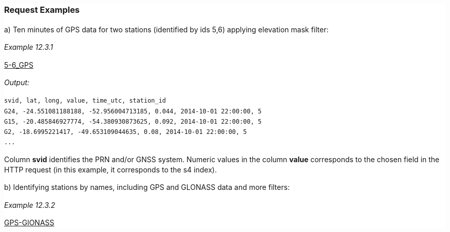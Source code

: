 ### Request Examples

a) Ten minutes of GPS data for two stations (identified by ids 5,6) applying elevation mask filter:

*Example 12.3.1*

[5-6_GPS](https://ismrquerytool.fct.unesp.br/is/ismrtool/map/service_getMapIppPoints.php?date_begin=2014-10-01%2022:00:00&date_end=2014-10-01%2022:10:00&satellite=GPS&station=5,6&filters=elev>=20&field=s4&aggregation=none&ion=350&mode=csv)

*Output:*
    
    svid, lat, long, value, time_utc, station_id
    G24, -24.551081188188, -52.956004713185, 0.044, 2014-10-01 22:00:00, 5
    G15, -20.485846927774, -54.380930873625, 0.092, 2014-10-01 22:00:00, 5
    G2, -18.6995221417, -49.653109044635, 0.08, 2014-10-01 22:00:00, 5
    ...
    
  Column **svid** identifies the PRN and/or GNSS system. Numeric values in the column **value** corresponds to the chosen field in the HTTP request (in this example, it corresponds to the s4 index).


 b) Identifying stations by names, including GPS and GLONASS data and more filters:

 *Example 12.3.2*
 
 [GPS-GlONASS](https://ismrquerytool.fct.unesp.br/is/ismrtool/map/service_getMapIppPoints.php?date_begin=2014-10-01%2022:00:00&date_end=2014-10-01%2022:10:00&satellite=GPS,GLONASS&stationName=PRU1,PRU2,SJCU&filters=elev>=20;s4>0.1&field=s4&aggregation=none&ion=350&mode=csv)

